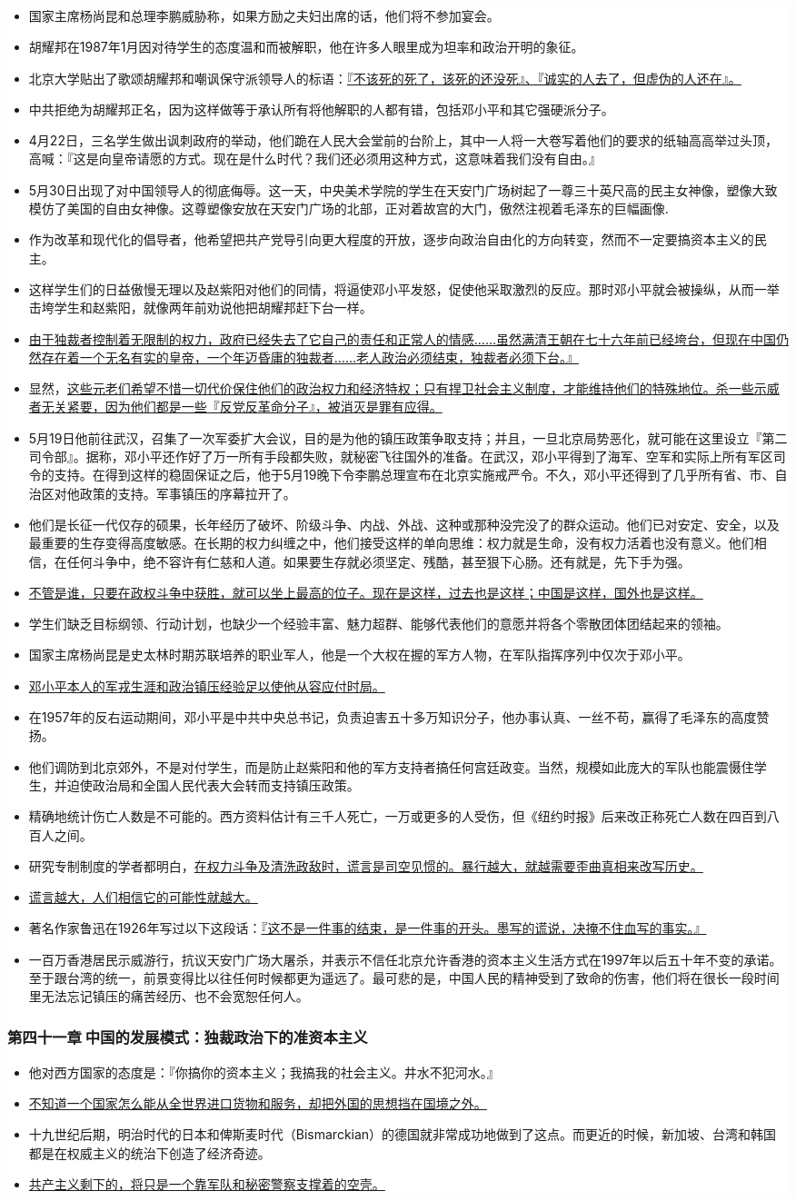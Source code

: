 * 国家主席杨尚昆和总理李鹏威胁称，如果方励之夫妇出席的话，他们将不参加宴会。

* 胡耀邦在1987年1月因对待学生的态度温和而被解职，他在许多人眼里成为坦率和政治开明的象征。

* 北京大学贴出了歌颂胡耀邦和嘲讽保守派领导人的标语：[『不该死的死了，该死的还没死』、『诚实的人去了，但虚伪的人还在』。]()

* 中共拒绝为胡耀邦正名，因为这样做等于承认所有将他解职的人都有错，包括邓小平和其它强硬派分子。

* 4月22日，三名学生做出讽刺政府的举动，他们跪在人民大会堂前的台阶上，其中一人将一大卷写着他们的要求的纸轴高高举过头顶，高喊：『这是向皇帝请愿的方式。现在是什么时代？我们还必须用这种方式，这意味着我们没有自由。』

* 5月30日出现了对中国领导人的彻底侮辱。这一天，中央美术学院的学生在天安门广场树起了一尊三十英尺高的民主女神像，塑像大致模仿了美国的自由女神像。这尊塑像安放在天安门广场的北部，正对着故宫的大门，傲然注视着毛泽东的巨幅画像.

* 作为改革和现代化的倡导者，他希望把共产党导引向更大程度的开放，逐步向政治自由化的方向转变，然而不一定要搞资本主义的民主。

* 这样学生们的日益傲慢无理以及赵紫阳对他们的同情，将逼使邓小平发怒，促使他采取激烈的反应。那时邓小平就会被操纵，从而一举击垮学生和赵紫阳，就像两年前劝说他把胡耀邦赶下台一样。

* [由于独裁者控制着无限制的权力，政府已经失去了它自己的责任和正常人的情感……虽然满清王朝在七十六年前已经垮台，但现在中国仍然存在着一个无名有实的皇帝，一个年迈昏庸的独裁者……老人政治必须结束，独裁者必须下台。』]()

* 显然，[这些元老们希望不惜一切代价保住他们的政治权力和经济特权；只有捍卫社会主义制度，才能维持他们的特殊地位。杀一些示威者无关紧要，因为他们都是一些『反党反革命分子』，被消灭是罪有应得。]()

* 5月19日他前往武汉，召集了一次军委扩大会议，目的是为他的镇压政策争取支持；并且，一旦北京局势恶化，就可能在这里设立『第二司令部』。据称，邓小平还作好了万一所有手段都失败，就秘密飞往国外的准备。在武汉，邓小平得到了海军、空军和实际上所有军区司令的支持。在得到这样的稳固保证之后，他于5月19晚下令李鹏总理宣布在北京实施戒严令。不久，邓小平还得到了几乎所有省、市、自治区对他政策的支持。军事镇压的序幕拉开了。

* 他们是长征一代仅存的硕果，长年经历了破坏、阶级斗争、内战、外战、这种或那种没完没了的群众运动。他们已对安定、安全，以及最重要的生存变得高度敏感。在长期的权力纠缠之中，他们接受这样的单向思维：权力就是生命，没有权力活着也没有意义。他们相信，在任何斗争中，绝不容许有仁慈和人道。如果要生存就必须坚定、残酷，甚至狠下心肠。还有就是，先下手为强。

* [不管是谁，只要在政权斗争中获胜，就可以坐上最高的位子。现在是这样，过去也是这样；中国是这样，国外也是这样。]()

* 学生们缺乏目标纲领、行动计划，也缺少一个经验丰富、魅力超群、能够代表他们的意愿并将各个零散团体团结起来的领袖。

* 国家主席杨尚昆是史太林时期苏联培养的职业军人，他是一个大权在握的军方人物，在军队指挥序列中仅次于邓小平。

* [邓小平本人的军戎生涯和政治镇压经验足以使他从容应付时局。]()

* 在1957年的反右运动期间，邓小平是中共中央总书记，负责迫害五十多万知识分子，他办事认真、一丝不苟，赢得了毛泽东的高度赞扬。

* 他们调防到北京郊外，不是对付学生，而是防止赵紫阳和他的军方支持者搞任何宫廷政变。当然，规模如此庞大的军队也能震慑住学生，并迫使政治局和全国人民代表大会转而支持镇压政策。

* 精确地统计伤亡人数是不可能的。西方资料估计有三千人死亡，一万或更多的人受伤，但《纽约时报》后来改正称死亡人数在四百到八百人之间。

* 研究专制制度的学者都明白，[在权力斗争及清洗政敌时，谎言是司空见惯的。暴行越大，就越需要歪曲真相来改写历史。]()

* [谎言越大，人们相信它的可能性就越大。]()

* 著名作家鲁迅在1926年写过以下这段话：[『这不是一件事的结束，是一件事的开头。墨写的谎说，决掩不住血写的事实。』]()

* 一百万香港居民示威游行，抗议天安门广场大屠杀，并表示不信任北京允许香港的资本主义生活方式在1997年以后五十年不变的承诺。至于跟台湾的统一，前景变得比以往任何时候都更为遥远了。最可悲的是，中国人民的精神受到了致命的伤害，他们将在很长一段时间里无法忘记镇压的痛苦经历、也不会宽恕任何人。


### 第四十一章 中国的发展模式：独裁政治下的准资本主义

* 他对西方国家的态度是：『你搞你的资本主义；我搞我的社会主义。井水不犯河水。』

* [不知道一个国家怎么能从全世界进口货物和服务，却把外国的思想挡在国境之外。]()

* 十九世纪后期，明治时代的日本和俾斯麦时代（Bismarckian）的德国就非常成功地做到了这点。而更近的时候，新加坡、台湾和韩国都是在权威主义的统治下创造了经济奇迹。

* [共产主义剩下的，将只是一个靠军队和秘密警察支撑着的空壳。]()
